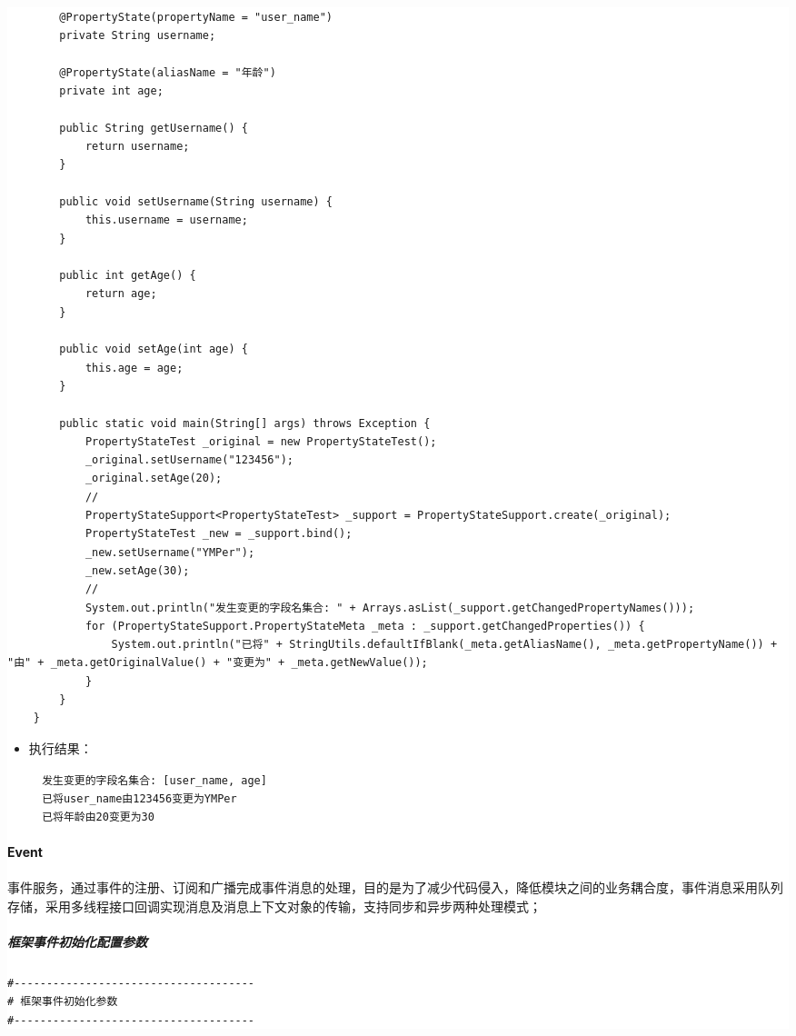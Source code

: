             @PropertyState(propertyName = "user_name")
            private String username;
        
            @PropertyState(aliasName = "年龄")
            private int age;
        
            public String getUsername() {
                return username;
            }
        
            public void setUsername(String username) {
                this.username = username;
            }
        
            public int getAge() {
                return age;
            }
        
            public void setAge(int age) {
                this.age = age;
            }
        
            public static void main(String[] args) throws Exception {
                PropertyStateTest _original = new PropertyStateTest();
                _original.setUsername("123456");
                _original.setAge(20);
                //
                PropertyStateSupport<PropertyStateTest> _support = PropertyStateSupport.create(_original);
                PropertyStateTest _new = _support.bind();
                _new.setUsername("YMPer");
                _new.setAge(30);
                //
                System.out.println("发生变更的字段名集合: " + Arrays.asList(_support.getChangedPropertyNames()));
                for (PropertyStateSupport.PropertyStateMeta _meta : _support.getChangedProperties()) {
                    System.out.println("已将" + StringUtils.defaultIfBlank(_meta.getAliasName(), _meta.getPropertyName()) + "由" + _meta.getOriginalValue() + "变更为" + _meta.getNewValue());
                }
            }
        }

- 执行结果：

        发生变更的字段名集合: [user_name, age]
        已将user_name由123456变更为YMPer
        已将年龄由20变更为30

#### Event

事件服务，通过事件的注册、订阅和广播完成事件消息的处理，目的是为了减少代码侵入，降低模块之间的业务耦合度，事件消息采用队列存储，采用多线程接口回调实现消息及消息上下文对象的传输，支持同步和异步两种处理模式；

##### 框架事件初始化配置参数

    #-------------------------------------
    # 框架事件初始化参数
    #-------------------------------------
